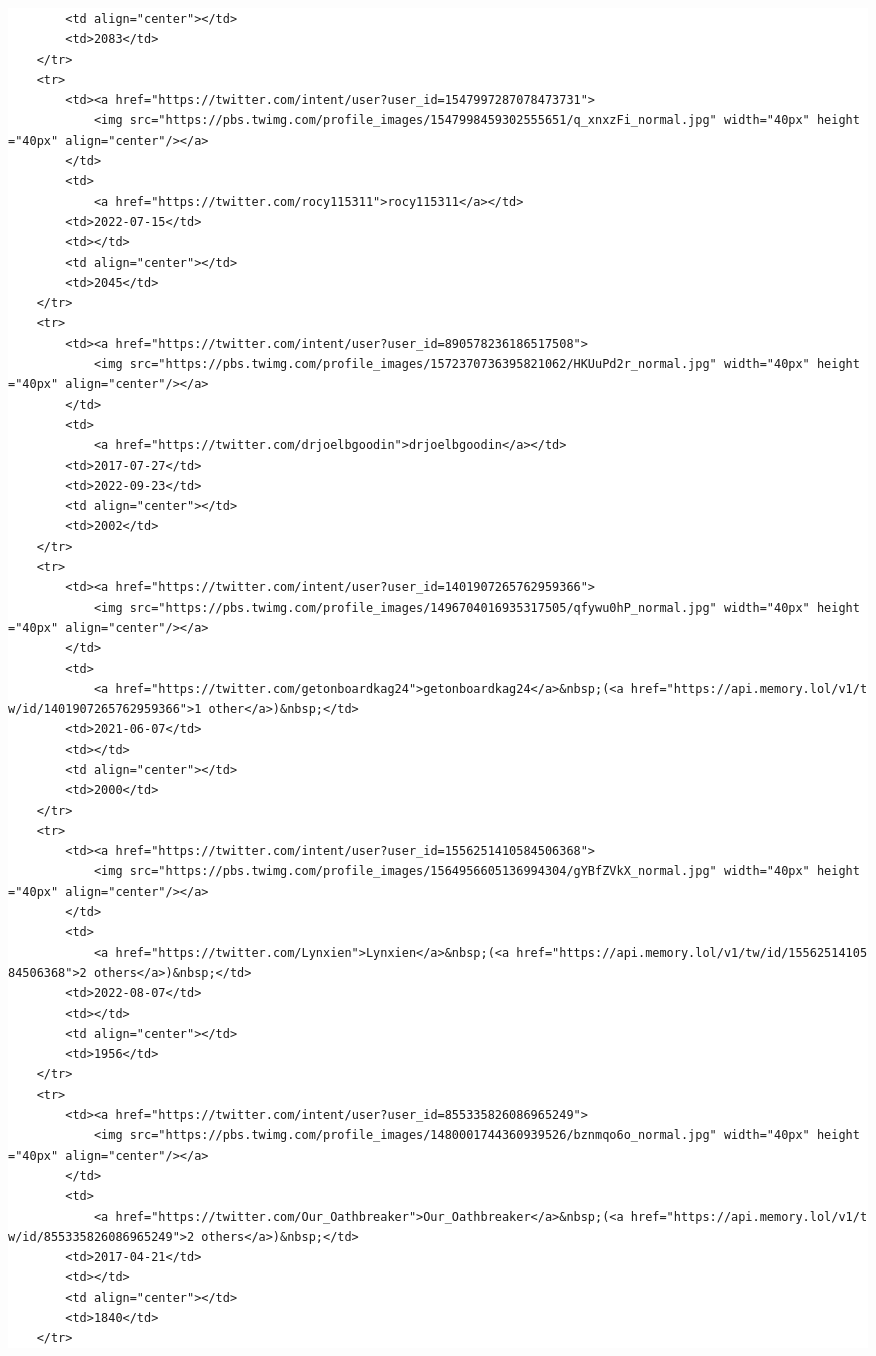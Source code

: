             <td align="center"></td>
            <td>2083</td>
        </tr>
        <tr>
            <td><a href="https://twitter.com/intent/user?user_id=1547997287078473731">
                <img src="https://pbs.twimg.com/profile_images/1547998459302555651/q_xnxzFi_normal.jpg" width="40px" height="40px" align="center"/></a>
            </td>
            <td>
                <a href="https://twitter.com/rocy115311">rocy115311</a></td>
            <td>2022-07-15</td>
            <td></td>
            <td align="center"></td>
            <td>2045</td>
        </tr>
        <tr>
            <td><a href="https://twitter.com/intent/user?user_id=890578236186517508">
                <img src="https://pbs.twimg.com/profile_images/1572370736395821062/HKUuPd2r_normal.jpg" width="40px" height="40px" align="center"/></a>
            </td>
            <td>
                <a href="https://twitter.com/drjoelbgoodin">drjoelbgoodin</a></td>
            <td>2017-07-27</td>
            <td>2022-09-23</td>
            <td align="center"></td>
            <td>2002</td>
        </tr>
        <tr>
            <td><a href="https://twitter.com/intent/user?user_id=1401907265762959366">
                <img src="https://pbs.twimg.com/profile_images/1496704016935317505/qfywu0hP_normal.jpg" width="40px" height="40px" align="center"/></a>
            </td>
            <td>
                <a href="https://twitter.com/getonboardkag24">getonboardkag24</a>&nbsp;(<a href="https://api.memory.lol/v1/tw/id/1401907265762959366">1 other</a>)&nbsp;</td>
            <td>2021-06-07</td>
            <td></td>
            <td align="center"></td>
            <td>2000</td>
        </tr>
        <tr>
            <td><a href="https://twitter.com/intent/user?user_id=1556251410584506368">
                <img src="https://pbs.twimg.com/profile_images/1564956605136994304/gYBfZVkX_normal.jpg" width="40px" height="40px" align="center"/></a>
            </td>
            <td>
                <a href="https://twitter.com/Lynxien">Lynxien</a>&nbsp;(<a href="https://api.memory.lol/v1/tw/id/1556251410584506368">2 others</a>)&nbsp;</td>
            <td>2022-08-07</td>
            <td></td>
            <td align="center"></td>
            <td>1956</td>
        </tr>
        <tr>
            <td><a href="https://twitter.com/intent/user?user_id=855335826086965249">
                <img src="https://pbs.twimg.com/profile_images/1480001744360939526/bznmqo6o_normal.jpg" width="40px" height="40px" align="center"/></a>
            </td>
            <td>
                <a href="https://twitter.com/Our_Oathbreaker">Our_Oathbreaker</a>&nbsp;(<a href="https://api.memory.lol/v1/tw/id/855335826086965249">2 others</a>)&nbsp;</td>
            <td>2017-04-21</td>
            <td></td>
            <td align="center"></td>
            <td>1840</td>
        </tr>